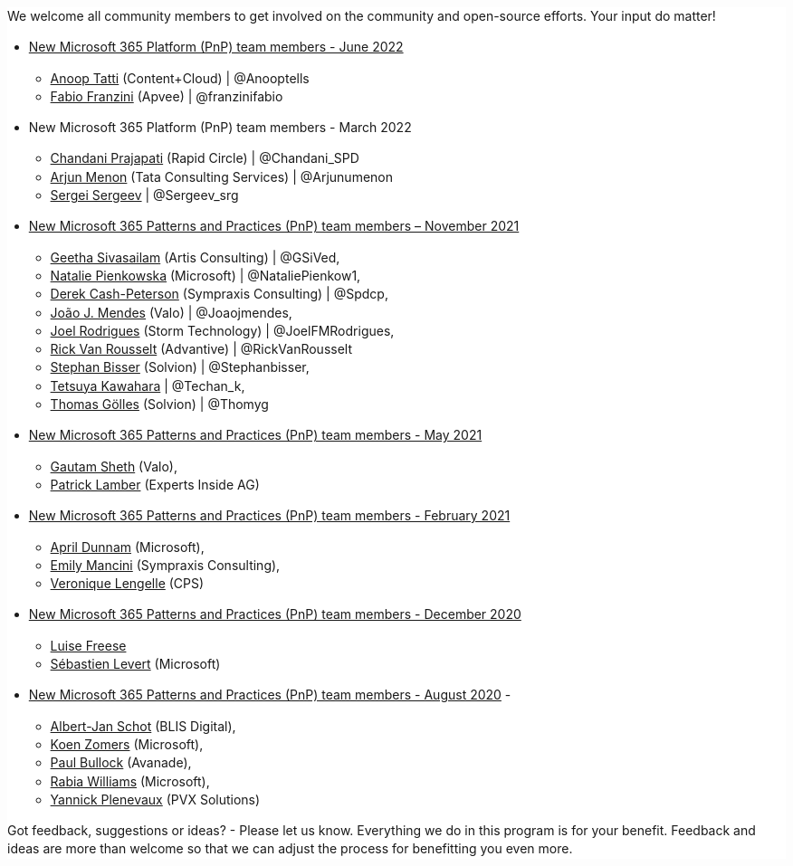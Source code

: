 We welcome all community members to get involved on the community and open-source efforts. Your input do matter!

* [New Microsoft 365 Platform (PnP) team members - June 2022](https://pnp.github.io/blog/post/new-pnp-team-members-june-2022/)
    * [Anoop Tatti](https://twitter.com/anooptells) (Content+Cloud) | @Anooptells
    * [Fabio Franzini](https://twitter.com/franzinifabio) (Apvee) | @franzinifabio

* New Microsoft 365 Platform (PnP) team members - March 2022
    * [Chandani Prajapati](https://twitter.com/Chandani_SPD) (Rapid Circle) | @Chandani_SPD
    * [Arjun Menon](https://twitter.com/arjunumenon) (Tata Consulting Services) | @Arjunumenon
    * [Sergei Sergeev](https://twitter.com/sergeev_srg) | @Sergeev\_srg

* [New Microsoft 365 Patterns and Practices (PnP) team members – November 2021](https://pnp.github.io/blog/post/new-microsoft-365-patterns-and-practices-pnp-team-members)

    * [Geetha Sivasailam](https://twitter.com/gsived) (Artis Consulting) | @GSiVed,
    * [Natalie Pienkowska](https://twitter.com/NataliePienkow1) (Microsoft) | @NataliePienkow1,
    * [Derek Cash-Peterson](https://twitter.com/spdcp) (Sympraxis Consulting) | @Spdcp,
    * [João J. Mendes](https://twitter.com/joaojmendes) (Valo) | @Joaojmendes,
    * [Joel Rodrigues](https://twitter.com/JoelFMRodrigues) (Storm Technology) | @JoelFMRodrigues,
    * [Rick Van Rousselt](https://twitter.com/RickVanRousselt) (Advantive) | @RickVanRousselt
    * [Stephan Bisser](https://twitter.com/stephanbisser) (Solvion) | @Stephanbisser,
    * [Tetsuya Kawahara](https://twitter.com/techan_k) | @Techan\_k,
    * [Thomas Gölles](https://twitter.com/thomyg) (Solvion) | @Thomyg

* [New Microsoft 365 Patterns and Practices (PnP) team members - May 2021](https://pnp.github.io/blog/post/new-microsoft-365-patterns-and-practices-pnp-team-members-may)

    * [Gautam Sheth](https://twitter.com/gautamdsheth) (Valo),
    * [Patrick Lamber](https://github.com/plamber) (Experts Inside AG)

* [New Microsoft 365 Patterns and Practices (PnP) team members - February 2021](https://devblogs.microsoft.com/microsoft365dev/new-microsoft-365-patterns-and-practices-pnp-team-members-february-2021/)
    * [April Dunnam](https://twitter.com/aprildunnam) (Microsoft),
    * [Emily Mancini](https://twitter.com/EEMancini) (Sympraxis Consulting),
    * [Veronique Lengelle](https://twitter.com/veronicageek) (CPS)

* [New Microsoft 365 Patterns and Practices (PnP) team members - December 2020](https://devblogs.microsoft.com/microsoft365dev/new-microsoft-365-patterns-and-practices-pnp-team-members-2/)
    * [Luise Freese](https://twitter.com/LuiseFreese)
    * [Sébastien Levert](https://twitter.com/sebastienlevert/) (Microsoft)

* [New Microsoft 365 Patterns and Practices (PnP) team members - August 2020](https://devblogs.microsoft.com/microsoft365dev/new-microsoft-365-patterns-and-practices-pnp-team-members/) -
    * [Albert-Jan Schot](https://twitter.com/appieschot) (BLIS Digital),
    * [Koen Zomers](https://twitter.com/koenzomers) (Microsoft),
    * [Paul Bullock](https://twitter.com/pkbullock) (Avanade),
    * [Rabia Williams](https://twitter.com/williamsrabia) (Microsoft),
    * [Yannick Plenevaux](https://twitter.com/yp_code) (PVX Solutions)

Got feedback, suggestions or ideas? - Please let us know. Everything we do in this program is for your benefit. Feedback and ideas are more than welcome so that we can adjust the process for benefitting you even more.
